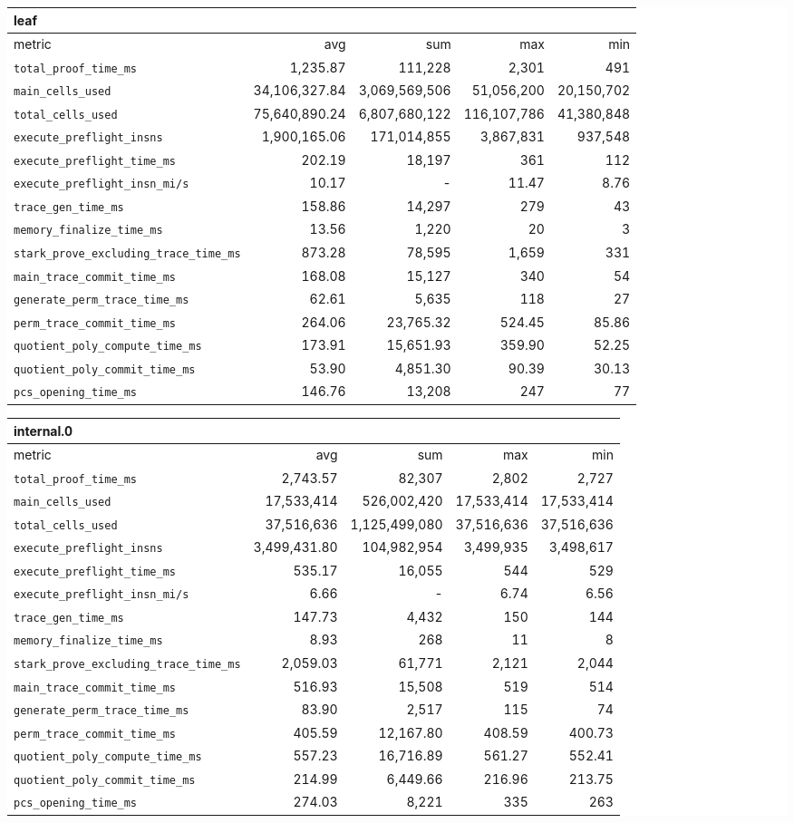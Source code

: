 | leaf |||||
|:---|---:|---:|---:|---:|
|metric|avg|sum|max|min|
| `total_proof_time_ms ` |  1,235.87 |  111,228 |  2,301 |  491 |
| `main_cells_used     ` |  34,106,327.84 |  3,069,569,506 |  51,056,200 |  20,150,702 |
| `total_cells_used    ` |  75,640,890.24 |  6,807,680,122 |  116,107,786 |  41,380,848 |
| `execute_preflight_insns` |  1,900,165.06 |  171,014,855 |  3,867,831 |  937,548 |
| `execute_preflight_time_ms` |  202.19 |  18,197 |  361 |  112 |
| `execute_preflight_insn_mi/s` |  10.17 | -          |  11.47 |  8.76 |
| `trace_gen_time_ms   ` |  158.86 |  14,297 |  279 |  43 |
| `memory_finalize_time_ms` |  13.56 |  1,220 |  20 |  3 |
| `stark_prove_excluding_trace_time_ms` |  873.28 |  78,595 |  1,659 |  331 |
| `main_trace_commit_time_ms` |  168.08 |  15,127 |  340 |  54 |
| `generate_perm_trace_time_ms` |  62.61 |  5,635 |  118 |  27 |
| `perm_trace_commit_time_ms` |  264.06 |  23,765.32 |  524.45 |  85.86 |
| `quotient_poly_compute_time_ms` |  173.91 |  15,651.93 |  359.90 |  52.25 |
| `quotient_poly_commit_time_ms` |  53.90 |  4,851.30 |  90.39 |  30.13 |
| `pcs_opening_time_ms ` |  146.76 |  13,208 |  247 |  77 |

| internal.0 |||||
|:---|---:|---:|---:|---:|
|metric|avg|sum|max|min|
| `total_proof_time_ms ` |  2,743.57 |  82,307 |  2,802 |  2,727 |
| `main_cells_used     ` |  17,533,414 |  526,002,420 |  17,533,414 |  17,533,414 |
| `total_cells_used    ` |  37,516,636 |  1,125,499,080 |  37,516,636 |  37,516,636 |
| `execute_preflight_insns` |  3,499,431.80 |  104,982,954 |  3,499,935 |  3,498,617 |
| `execute_preflight_time_ms` |  535.17 |  16,055 |  544 |  529 |
| `execute_preflight_insn_mi/s` |  6.66 | -          |  6.74 |  6.56 |
| `trace_gen_time_ms   ` |  147.73 |  4,432 |  150 |  144 |
| `memory_finalize_time_ms` |  8.93 |  268 |  11 |  8 |
| `stark_prove_excluding_trace_time_ms` |  2,059.03 |  61,771 |  2,121 |  2,044 |
| `main_trace_commit_time_ms` |  516.93 |  15,508 |  519 |  514 |
| `generate_perm_trace_time_ms` |  83.90 |  2,517 |  115 |  74 |
| `perm_trace_commit_time_ms` |  405.59 |  12,167.80 |  408.59 |  400.73 |
| `quotient_poly_compute_time_ms` |  557.23 |  16,716.89 |  561.27 |  552.41 |
| `quotient_poly_commit_time_ms` |  214.99 |  6,449.66 |  216.96 |  213.75 |
| `pcs_opening_time_ms ` |  274.03 |  8,221 |  335 |  263 |
